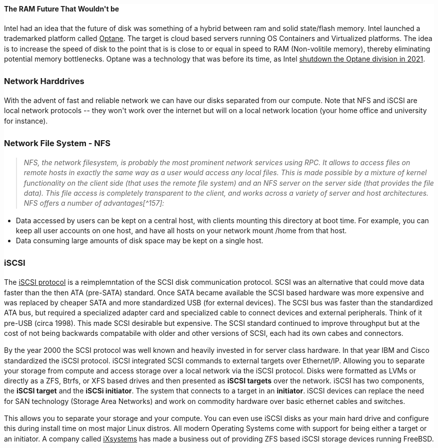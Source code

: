 #### The RAM Future That Wouldn't be

Intel had an idea that the future of disk was something of a hybrid between ram and solid state/flash memory. Intel launched a trademarked platform called [Optane](https://www.howtogeek.com/317294/what-is-intel-optane-memory/ "Intel Optane"). The target is cloud based servers running OS Containers and Virtualized platforms. The idea is to increase the speed of disk to the point that is is close to or equal in speed to RAM (Non-volitile memory), thereby eliminating potential memory bottlenecks. Optane was a technology that was before its time, as Intel [shutdown the Optane division in 2021](https://www.pcworld.com/article/3604093/intel-quietly-kills-its-face-melting-optane-desktop-ssds.html "webpage Intel Optane closure article").

### Network Harddrives

With the advent of fast and reliable network we can have our disks separated from our compute. Note that NFS and iSCSI are local network protocols -- they won't work over the internet but will on a local network location (your home office and university for instance).

### Network File System - NFS

> *NFS, the network filesystem, is probably the most prominent network services using RPC. It allows to access files on remote hosts in exactly the same way as a user would access any local files. This is made possible by a mixture of kernel functionality on the client side (that uses the remote file system) and an NFS server on the server side (that provides the file data). This file access is completely transparent to the client, and works across a variety of server and host architectures. NFS offers a number of advantages[^157]:*

* Data accessed by users can be kept on a central host, with clients mounting this directory at boot time. For example, you can keep all user accounts on one host, and have all hosts on your network mount /home from that host. 
* Data consuming large amounts of disk space may be kept on a single host.

### iSCSI

The [iSCSI protocol](https://en.wikipedia.org/wiki/ISCSI "iSCSI") is a reimplemntation of the SCSI disk communication protocol. SCSI was an alternative that could move data faster than the then ATA (pre-SATA) standard. Once SATA became available the SCSI based hardware was more expensive and was replaced by cheaper SATA and more standardized USB (for external devices). The SCSI bus was faster than the standardized ATA bus, but required a specialized adapter card and specialized cable to connect devices and external peripherals.  Think of it pre-USB (circa 1998). This made SCSI desirable but expensive. The SCSI standard continued to improve throughput but at the cost of not being backwards compatabile with older and other versions of SCSI, each had its own cabes and connectors. 

By the year 2000 the SCSI protocol was well known and heavily invested in for server class hardware. In that year IBM and Cisco standardized the iSCSI protocol. iSCSI integrated SCSI commands to external targets over Ethernet/IP. Allowing you to separate your storage from compute and access storage over a local network via the iSCSI protocol. Disks were formatted as LVMs or directly as a ZFS, Btrfs, or XFS based drives and then presented as __iSCSI targets__ over the network. iSCSI has two components, the __iSCSI target__ and the __iSCSi initiator__. The system that connects to a target in an __initiator__. iSCSI devices can replace the need for SAN technology (Storage Area Networks) and work on commodity hardware over basic ethernet cables and switches.

This allows you to separate your storage and your compute. You can even use iSCSI disks as your main hard drive and configure this during install time on most major Linux distros. All modern Operating Systems come with support for being either a target or an initiator. A company called [iXsystems](https://www.ixsystems.com/ "iXsystems") has made a business out of providing ZFS based iSCSI storage devices running FreeBSD.


[^ch11f121]: [https://btrfs.wiki.kernel.org/index.php/Main_Page](https://btrfs.wiki.kernel.org/index.php/Main_Page "btrfs wiki page")
[^ch11f122]: [http://tldp.org/HOWTO/Partition/fdisk_partitioning.html](http://tldp.org/HOWTO/Partition/fdisk_partitioning.html)
[^ch11f123]: [https://en.wikipedia.org/wiki/Ext2](https://en.wikipedia.org/wiki/Ext2)
[^124]: [https://en.wikipedia.org/wiki/Journaling_file_system](https://en.wikipedia.org/wiki/Journaling_file_system)
[^125]: [https://en.wikipedia.org/wiki/Ext3](https://en.wikipedia.org/wiki/Ext3)
[^126]: [https://en.wikipedia.org/wiki/Ext4](https://en.wikipedia.org/wiki/Ext4)
[^127]: [https://access.redhat.com/documentation/en-US/Red_Hat_Enterprise_Linux/6/html/Performance_Tuning_Guide/s-storage-xfs.html](https://access.redhat.com/documentation/en-US/Red_Hat_Enterprise_Linux/6/html/Performance_Tuning_Guide/s-storage-xfs.html)
[^128]: [https://en.wikipedia.org/wiki/Btrfs](https://en.wikipedia.org/wiki/Btrfs)
[^129]: [https://en.wikipedia.org/wiki/ZFS](https://en.wikipedia.org/wiki/ZFS)
[^130]: [http://tldp.org/HOWTO/LVM-HOWTO/whatisvolman.html](http://tldp.org/HOWTO/LVM-HOWTO/whatisvolman.html)
[^131]: [http://tldp.org/HOWTO/LVM-HOWTO/vg.html](http://tldp.org/HOWTO/LVM-HOWTO/vg.html)
[^132]: [http://tldp.org/HOWTO/LVM-HOWTO/pv.html](http://tldp.org/HOWTO/LVM-HOWTO/pv.html)
[^133]: [http://tldp.org/HOWTO/LVM-HOWTO/lv.html](http://tldp.org/HOWTO/LVM-HOWTO/lv.html)
[^134]: <a href="https://commons.wikimedia.org/wiki/File:Super_Talent_2.5in_SATA_SSD_SAM64GM25S.jpg">By photo: Qurren (talk)Taken with Canon IXY 10S (Digital IXUS 210)</a> or <a href="https://creativecommons.org/licenses/by-sa/3.0">CC BY-SA 3.0 </a>
[^135]: <a href="https://creativecommons.org/licenses/by-sa/3.0">CC BY-SA 3.0 By Evan-Amos</a> <a href="https://commons.wikimedia.org/wiki/File:Laptop-hard-drive-exposed.jpg">from Wikimedia Commons</a>
[^136]: [https://www.lifewire.com/pci-express-pcie-2625962](https://www.lifewire.com/pci-express-pcie-2625962 "PCi Express")
[^137]: <a href="https://creativecommons.org/licenses/by-sa/4.0">CC BY-SA 4.0 By Anand Lal Shimpi, anandtech.com</a> <a href="https://commons.wikimedia.org/wiki/File:M.2_and_mSATA_SSDs_comparison.jpg">via Wikimedia Commons</a>)
[^138]: [https://docs.oracle.com/cd/E23824_01/html/821-1448/gbchp.html](https://docs.oracle.com/cd/E23824_01/html/821-1448/gbchp.html "Compare the difference between df and zfs list")
[^139]: [http://tldp.org/HOWTO/LVM-HOWTO/snapshotintro.html](http://tldp.org/HOWTO/LVM-HOWTO/snapshotintro.html "TLDP LVM Snapshots")
[^140]: [https://pthree.org/2012/12/06/zfs-administration-part-iii-the-zfs-intent-log](https://pthree.org/2012/12/06/zfs-administration-part-iii-the-zfs-intent-log "ZFS ZIL LOG")
[^141]: [https://pthree.org/2012/12/07/zfs-administration-part-iv-the-adjustable-replacement-cache/](https://pthree.org/2012/12/07/zfs-administration-part-iv-the-adjustable-replacement-cache/ "L2ARC ZFS")
[^142]: [http://www.c0t0d0s0.org/archives/5329-Some-insight-into-the-read-cache-of-ZFS-or-The-ARC.html](http://www.c0t0d0s0.org/archives/5329-Some-insight-into-the-read-cache-of-ZFS-or-The-ARC.html "Original L2ARC cache data")
[^143]: [https://pthree.org/2012/12/11/zfs-administration-part-vi-scrub-and-resilver/](https://pthree.org/2012/12/11/zfs-administration-part-vi-scrub-and-resilver/ "hdparm")
[^144]: <a href="https://creativecommons.org/licenses/by-sa/3.0">CC BY-SA 3.0 By Redline</a> <a href="https://commons.wikimedia.org/wiki/File:HP_EVA4400-1.jpg">from Wikimedia Commons</a>
[^ch11f145]: By D-Kuru - Own work, CC BY-SA 4.0, [https://commons.wikimedia.org/w/index.php?curid=116485452](https://commons.wikimedia.org/w/index.php?curid=116485452 "By D-Kuru - Own work, CC BY-SA 4.0")
[^ch11f146]: By Evan-Amos - Own work, CC BY-SA 3.0, [https://commons.wikimedia.org/w/index.php?curid=27940250](https://commons.wikimedia.org/w/index.php?curid=27940250 "By Evan-Amos - Own work, CC BY-SA 3.0")
[^ch11f147]: [Introduction to VirtIO](https://blogs.oracle.com/linux/post/introduction-to-virtio "webpage Introduction to VirtIO")